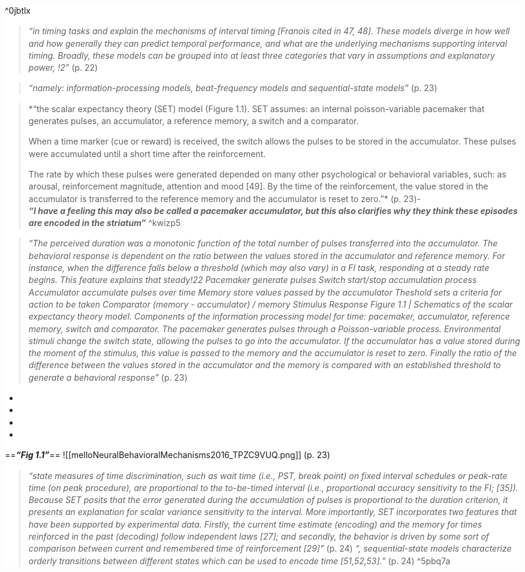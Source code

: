 ^0jbtlx

> *“in timing tasks and explain the mechanisms of interval timing [Franois cited in 47, 48]. These models diverge in how well and how generally they can predict temporal performance, and what are the underlying mechanisms supporting interval timing. Broadly, these models can be grouped into at least three categories that vary in assumptions and explanatory power, !2”* (p. 22)


> *“namely: information-processing models, beat-frequency models and sequential-state models”* (p. 23)


> *“the scalar expectancy theory (SET) model (Figure 1.1). SET assumes: an internal poisson-variable pacemaker that generates pulses, an accumulator, a reference memory, a switch and a comparator. 
> 
> When a time marker (cue or reward) is received, the switch allows the pulses to be stored in the accumulator. These pulses were accumulated until a short time after the reinforcement. 
> 
> The rate by which these pulses were generated depended on many other psychological or behavioral variables, such: as arousal, reinforcement magnitude, attention and mood [49]. By the time of the reinforcement, the value stored in the accumulator is transferred to the reference memory and the accumulator is reset to zero.”* (p. 23)-  
***“I have a feeling this may also be called a pacemaker accumulator, but this also clarifies why they think these episodes are encoded in the striatum”*** ^kwizp5


> *“The perceived duration was a monotonic function of the total number of pulses transferred into the accumulator. The behavioral response is dependent on the ratio between the values stored in the accumulator and reference memory. For instance, when the difference falls below a threshold (which may also vary) in a FI task, responding at a steady rate begins. This feature explains that steady!22 Pacemaker generate pulses Switch start/stop accumulation process Accumulator accumulate pulses over time Memory store values passed by the accumulator Theshold sets a criteria for action to be taken Comparator (memory - accumulator) / 
> memory Stimulus Response Figure 1.1 | Schematics of the scalar expectancy theory model. Components of the information processing model for time: pacemaker, accumulator, reference memory, switch and comparator. The pacemaker generates pulses through a Poisson-variable process. Environmental stimuli change the switch state, allowing the pulses to go into the accumulator. If the accumulator has a value stored during the moment of the stimulus, this value is passed to the memory and the accumulator is reset to zero. Finally the ratio of the difference between the values stored in the accumulator and the memory is compared with an established threshold to generate a behavioral response”* (p. 23)
-  
-  
-  
-  
==***“Fig 1.1”***==
![[melloNeuralBehavioralMechanisms2016_TPZC9VUQ.png]] (p. 23)
> *“state measures of time discrimination, such as wait time (i.e., PST, break point) on fixed interval schedules or peak-rate time (on peak procedure), are proportional to the to-be-timed interval (i.e., proportional accuracy sensitivity to the FI; [35]). Because SET posits that the error generated during the accumulation of pulses is proportional to the duration criterion, it presents an explanation for scalar variance sensitivity to the interval. More importantly, SET incorporates two features that have been supported by experimental data. Firstly, the current time estimate (encoding) and the memory for times reinforced in the past (decoding) follow independent laws [27]; and secondly, the behavior is driven by some sort of comparison between current and remembered time of reinforcement [29]”* (p. 24)
> *“, sequential-state models characterize orderly transitions between different states which can be used to encode time [51,52,53].”* (p. 24) ^5pbq7a
